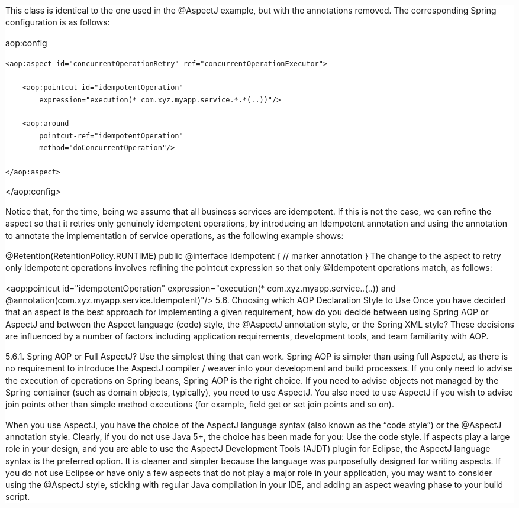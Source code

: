 This class is identical to the one used in the @AspectJ example, but with the annotations removed.
The corresponding Spring configuration is as follows:

<aop:config>

    <aop:aspect id="concurrentOperationRetry" ref="concurrentOperationExecutor">

        <aop:pointcut id="idempotentOperation"
            expression="execution(* com.xyz.myapp.service.*.*(..))"/>

        <aop:around
            pointcut-ref="idempotentOperation"
            method="doConcurrentOperation"/>

    </aop:aspect>

</aop:config>

<bean id="concurrentOperationExecutor"
    class="com.xyz.myapp.service.impl.ConcurrentOperationExecutor">
        <property name="maxRetries" value="3"/>
        <property name="order" value="100"/>
</bean>
Notice that, for the time, being we assume that all business services are idempotent. If this is not the case, we can refine the aspect so that it retries only genuinely idempotent operations, by introducing an Idempotent annotation and using the annotation to annotate the implementation of service operations, as the following example shows:

@Retention(RetentionPolicy.RUNTIME)
public @interface Idempotent {
    // marker annotation
}
The change to the aspect to retry only idempotent operations involves refining the pointcut expression so that only @Idempotent operations match, as follows:

<aop:pointcut id="idempotentOperation"
        expression="execution(* com.xyz.myapp.service.*.*(..)) and
        @annotation(com.xyz.myapp.service.Idempotent)"/>
5.6. Choosing which AOP Declaration Style to Use
Once you have decided that an aspect is the best approach for implementing a given requirement, how do you decide between using Spring AOP or AspectJ and between the Aspect language (code) style, the @AspectJ annotation style, or the Spring XML style? These decisions are influenced by a number of factors including application requirements, development tools, and team familiarity with AOP.

5.6.1. Spring AOP or Full AspectJ?
Use the simplest thing that can work. Spring AOP is simpler than using full AspectJ, as there is no requirement to introduce the AspectJ compiler / weaver into your development and build processes. If you only need to advise the execution of operations on Spring beans, Spring AOP is the right choice. If you need to advise objects not managed by the Spring container (such as domain objects, typically), you need to use AspectJ. You also need to use AspectJ if you wish to advise join points other than simple method executions (for example, field get or set join points and so on).

When you use AspectJ, you have the choice of the AspectJ language syntax (also known as the “code style”) or the @AspectJ annotation style. Clearly, if you do not use Java 5+, the choice has been made for you: Use the code style. If aspects play a large role in your design, and you are able to use the AspectJ Development Tools (AJDT) plugin for Eclipse, the AspectJ language syntax is the preferred option. It is cleaner and simpler because the language was purposefully designed for writing aspects. If you do not use Eclipse or have only a few aspects that do not play a major role in your application, you may want to consider using the @AspectJ style, sticking with regular Java compilation in your IDE, and adding an aspect weaving phase to your build script.
